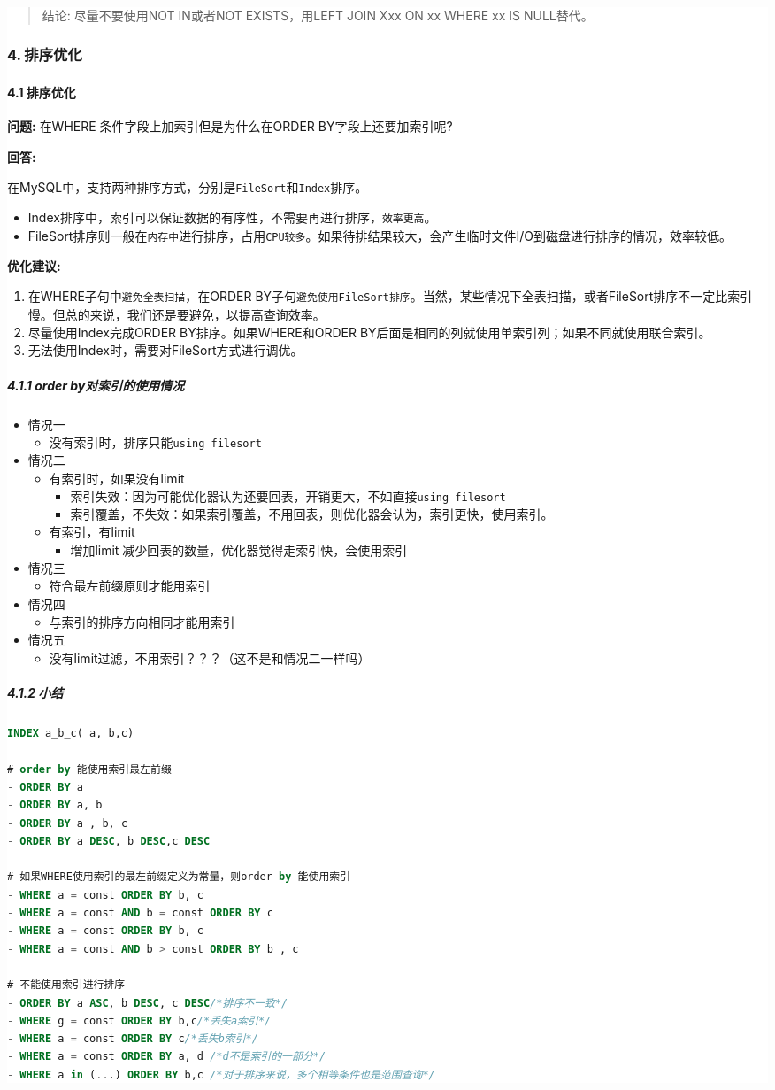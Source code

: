> 结论: 尽量不要使用NOT IN或者NOT EXISTS，用LEFT JOIN Xxx ON xx WHERE xx IS NULL替代。



### 4. 排序优化

#### 4.1 排序优化

**问题:** 在WHERE 条件字段上加索引但是为什么在ORDER BY字段上还要加索引呢?

**回答:**

在MySQL中，支持两种排序方式，分别是`FileSort`和`Index`排序。

- Index排序中，索引可以保证数据的有序性，不需要再进行排序，`效率更高`。
- FileSort排序则一般在`内存中`进行排序，占用`CPU较多`。如果待排结果较大，会产生临时文件I/O到磁盘进行排序的情况，效率较低。

**优化建议:**

1. 在WHERE子句中`避免全表扫描`，在ORDER BY子句`避免使用FileSort排序`。当然，某些情况下全表扫描，或者FileSort排序不一定比索引慢。但总的来说，我们还是要避免，以提高查询效率。
2. 尽量使用Index完成ORDER BY排序。如果WHERE和ORDER BY后面是相同的列就使用单索引列；如果不同就使用联合索引。
3. 无法使用Index时，需要对FileSort方式进行调优。



##### 4.1.1 order by对索引的使用情况

- 情况一
  - 没有索引时，排序只能`using filesort`
- 情况二
  - 有索引时，如果没有limit
    - 索引失效：因为可能优化器认为还要回表，开销更大，不如直接`using filesort`
    - 索引覆盖，不失效：如果索引覆盖，不用回表，则优化器会认为，索引更快，使用索引。
  - 有索引，有limit
    - 增加limit 减少回表的数量，优化器觉得走索引快，会使用索引
- 情况三
  - 符合最左前缀原则才能用索引
- 情况四
  - 与索引的排序方向相同才能用索引
- 情况五
  - 没有limit过滤，不用索引？？？（这不是和情况二一样吗）



##### 4.1.2 小结

```sql
INDEX a_b_c( a, b,c)

# order by 能使用索引最左前缀
- ORDER BY a
- ORDER BY a, b
- ORDER BY a , b, c
- ORDER BY a DESC, b DESC,c DESC

# 如果WHERE使用索引的最左前缀定义为常量，则order by 能使用索引
- WHERE a = const ORDER BY b, c
- WHERE a = const AND b = const ORDER BY c
- WHERE a = const ORDER BY b, c
- WHERE a = const AND b > const ORDER BY b , c

# 不能使用索引进行排序
- ORDER BY a ASC, b DESC, c DESC/*排序不一致*/
- WHERE g = const ORDER BY b,c/*丢失a索引*/
- WHERE a = const ORDER BY c/*丢失b索引*/
- WHERE a = const ORDER BY a, d /*d不是索引的一部分*/
- WHERE a in (...) ORDER BY b,c /*对于排序来说，多个相等条件也是范围查询*/
```
